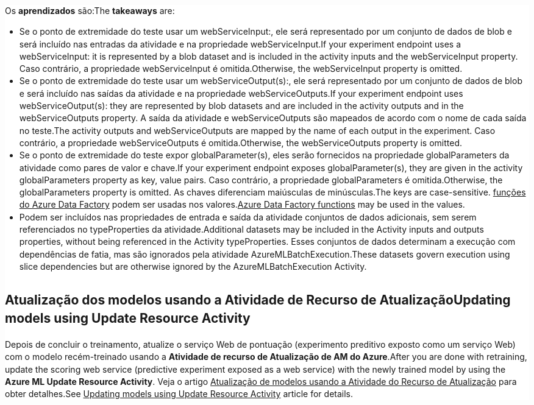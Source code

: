 <span data-ttu-id="36ee3-265">Os **aprendizados** são:</span><span class="sxs-lookup"><span data-stu-id="36ee3-265">The **takeaways** are:</span></span>

* <span data-ttu-id="36ee3-266">Se o ponto de extremidade do teste usar um webServiceInput:, ele será representado por um conjunto de dados de blob e será incluído nas entradas da atividade e na propriedade webServiceInput.</span><span class="sxs-lookup"><span data-stu-id="36ee3-266">If your experiment endpoint uses a webServiceInput: it is represented by a blob dataset and is included in the activity inputs and the webServiceInput property.</span></span> <span data-ttu-id="36ee3-267">Caso contrário, a propriedade webServiceInput é omitida.</span><span class="sxs-lookup"><span data-stu-id="36ee3-267">Otherwise, the webServiceInput property is omitted.</span></span>
* <span data-ttu-id="36ee3-268">Se o ponto de extremidade do teste usar um webServiceOutput(s):, ele será representado por um conjunto de dados de blob e será incluído nas saídas da atividade e na propriedade webServiceOutputs.</span><span class="sxs-lookup"><span data-stu-id="36ee3-268">If your experiment endpoint uses webServiceOutput(s): they are represented by blob datasets and are included in the activity outputs and in the webServiceOutputs property.</span></span> <span data-ttu-id="36ee3-269">A saída da atividade e webServiceOutputs são mapeados de acordo com o nome de cada saída no teste.</span><span class="sxs-lookup"><span data-stu-id="36ee3-269">The activity outputs and webServiceOutputs are mapped by the name of each output in the experiment.</span></span> <span data-ttu-id="36ee3-270">Caso contrário, a propriedade webServiceOutputs é omitida.</span><span class="sxs-lookup"><span data-stu-id="36ee3-270">Otherwise, the webServiceOutputs property is omitted.</span></span>
* <span data-ttu-id="36ee3-271">Se o ponto de extremidade do teste expor globalParameter(s), eles serão fornecidos na propriedade globalParameters da atividade como pares de valor e chave.</span><span class="sxs-lookup"><span data-stu-id="36ee3-271">If your experiment endpoint exposes globalParameter(s), they are given in the activity globalParameters property as key, value pairs.</span></span> <span data-ttu-id="36ee3-272">Caso contrário, a propriedade globalParameters é omitida.</span><span class="sxs-lookup"><span data-stu-id="36ee3-272">Otherwise, the globalParameters property is omitted.</span></span> <span data-ttu-id="36ee3-273">As chaves diferenciam maiúsculas de minúsculas.</span><span class="sxs-lookup"><span data-stu-id="36ee3-273">The keys are case-sensitive.</span></span> <span data-ttu-id="36ee3-274">[funções do Azure Data Factory](data-factory-functions-variables.md) podem ser usadas nos valores.</span><span class="sxs-lookup"><span data-stu-id="36ee3-274">[Azure Data Factory functions](data-factory-functions-variables.md) may be used in the values.</span></span>
* <span data-ttu-id="36ee3-275">Podem ser incluídos nas propriedades de entrada e saída da atividade conjuntos de dados adicionais, sem serem referenciados no typeProperties da atividade.</span><span class="sxs-lookup"><span data-stu-id="36ee3-275">Additional datasets may be included in the Activity inputs and outputs properties, without being referenced in the Activity typeProperties.</span></span> <span data-ttu-id="36ee3-276">Esses conjuntos de dados determinam a execução com dependências de fatia, mas são ignorados pela atividade AzureMLBatchExecution.</span><span class="sxs-lookup"><span data-stu-id="36ee3-276">These datasets govern execution using slice dependencies but are otherwise ignored by the AzureMLBatchExecution Activity.</span></span>


## <a name="updating-models-using-update-resource-activity"></a><span data-ttu-id="36ee3-277">Atualização dos modelos usando a Atividade de Recurso de Atualização</span><span class="sxs-lookup"><span data-stu-id="36ee3-277">Updating models using Update Resource Activity</span></span>
<span data-ttu-id="36ee3-278">Depois de concluir o treinamento, atualize o serviço Web de pontuação (experimento preditivo exposto como um serviço Web) com o modelo recém-treinado usando a **Atividade de recurso de Atualização de AM do Azure**.</span><span class="sxs-lookup"><span data-stu-id="36ee3-278">After you are done with retraining, update the scoring web service (predictive experiment exposed as a web service) with the newly trained model by using the **Azure ML Update Resource Activity**.</span></span> <span data-ttu-id="36ee3-279">Veja o artigo [Atualização de modelos usando a Atividade do Recurso de Atualização](data-factory-azure-ml-update-resource-activity.md) para obter detalhes.</span><span class="sxs-lookup"><span data-stu-id="36ee3-279">See [Updating models using Update Resource Activity](data-factory-azure-ml-update-resource-activity.md) article for details.</span></span>
